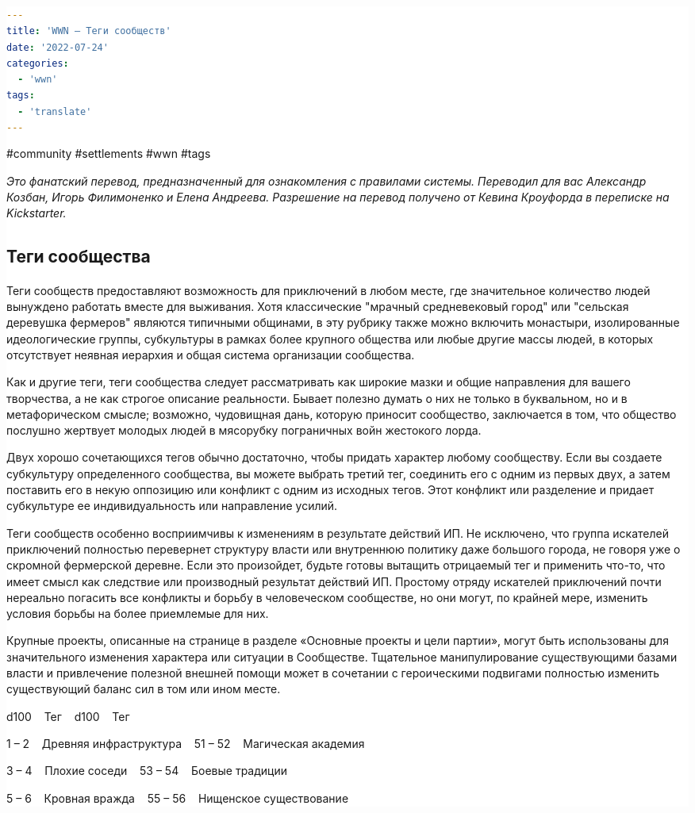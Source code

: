 ```yaml
---
title: 'WWN – Теги сообществ'
date: '2022-07-24'
categories:
  - 'wwn'
tags:
  - 'translate'
---
```


#community #settlements #wwn #tags

_Это фанатский перевод, предназначенный для ознакомления с правилами системы. Переводил для вас Александр Козбан, Игорь Филимоненко и Елена Андреева. Разрешение на перевод получено от Кевина Кроуфорда в переписке на Kickstarter._

## Теги сообщества

Теги сообществ предоставляют возможность для приключений в любом месте, где значительное количество людей вынуждено работать вместе для выживания. Хотя классические "мрачный средневековый город" или "сельская деревушка фермеров" являются типичными общинами, в эту рубрику также можно включить монастыри, изолированные идеологические группы, субкультуры в рамках более крупного общества или любые другие массы людей, в которых отсутствует неявная иерархия и общая система организации сообщества.

Как и другие теги, теги сообщества следует рассматривать как широкие мазки и общие направления для вашего творчества, а не как строгое описание реальности. Бывает полезно думать о них не только в буквальном, но и в метафорическом смысле; возможно, чудовищная дань, которую приносит сообщество, заключается в том, что общество послушно жертвует молодых людей в мясорубку пограничных войн жестокого лорда.

Двух хорошо сочетающихся тегов обычно достаточно, чтобы придать характер любому сообществу. Если вы создаете субкультуру определенного сообщества, вы можете выбрать третий тег, соединить его с одним из первых двух, а затем поставить его в некую оппозицию или конфликт с одним из исходных тегов. Этот конфликт или разделение и придает субкультуре ее индивидуальность или направление усилий.

Теги сообществ особенно восприимчивы к изменениям в результате действий ИП. Не исключено, что группа искателей приключений полностью перевернет структуру власти или внутреннюю политику даже большого города, не говоря уже о скромной фермерской деревне. Если это произойдет, будьте готовы вытащить отрицаемый тег и применить что-то, что имеет смысл как следствие или производный результат действий ИП. Простому отряду искателей приключений почти нереально погасить все конфликты и борьбу в человеческом сообществе, но они могут, по крайней мере, изменить условия борьбы на более приемлемые для них.

Крупные проекты, описанные на странице в разделе «Основные проекты и цели партии», могут быть использованы для значительного изменения характера или ситуации в Сообществе. Тщательное манипулирование существующими базами власти и привлечение полезной внешней помощи может в сочетании с героическими подвигами полностью изменить существующий баланс сил в том или ином месте.

d100    Тег    d100    Тег

1 – 2    Древняя инфраструктура    51 – 52    Магическая академия

3 – 4    Плохие соседи    53 – 54    Боевые традиции

5 – 6    Кровная вражда    55 – 56    Нищенское существование
